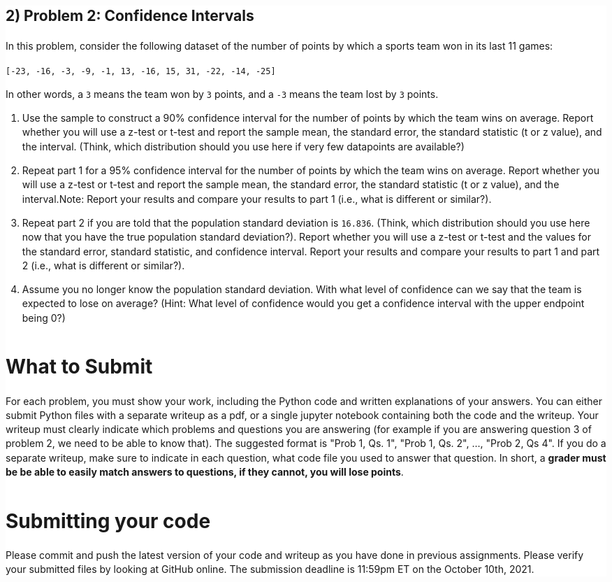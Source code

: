 
## 2) Problem 2: Confidence Intervals

In this problem, consider the following dataset of the number of points by which a sports team won in its last 11 games:

`[-23, -16, -3, -9, -1, 13, -16, 15, 31, -22, -14, -25]`

In other words, a `3` means the team won by `3` points, and a `-3` means the team lost by `3` points.

1. Use the sample to construct a 90% confidence interval for the number of points by which the team wins on average. Report whether you will use a z-test or t-test and report the sample mean, the standard error, the standard statistic (t or z value), and the interval. (Think, which distribution should you use here if very few datapoints are available?)

2. Repeat part 1 for a 95% confidence interval for the number of points by which the team wins on average. Report whether you will use a z-test or t-test and report the sample mean, the standard error, the standard statistic (t or z value), and the interval.Note: Report your results and compare your results to part 1 (i.e., what is different or similar?). 

3. Repeat part 2 if you are told that the population standard deviation is `16.836`. (Think, which distribution should you use here now that you have the true population standard deviation?). Report whether you will use a z-test or t-test and the values for the standard error, standard statistic, and confidence interval. Report your results and compare your results to part 1 and part 2 (i.e., what is different or similar?).

4. Assume you no longer know the population standard deviation. With what level of confidence can we say that the team is expected to lose on average? (Hint: What level of confidence would you get a confidence interval with the upper endpoint being 0?)


# What to Submit

For each problem, you must show your work, including the Python code and written explanations of your answers. You can either submit Python files with a separate writeup as a pdf, or a single jupyter notebook containing both the code and the writeup. Your writeup must clearly indicate which problems and questions you are answering (for example if you are answering question 3 of problem 2, we need to be able to know that). The suggested format is "Prob 1, Qs. 1", "Prob 1, Qs. 2", ..., "Prob 2, Qs 4". If you do a separate writeup, make sure to indicate in each question, what code file you used to answer that question. In short, a **grader must be be able to easily match answers to questions, if they cannot, you will lose points**.

# Submitting your code

Please commit and push the latest version of your code and writeup as you have done in previous assignments. Please verify your submitted files by looking at GitHub online. The submission deadline is 11:59pm ET on the October 10th, 2021.
